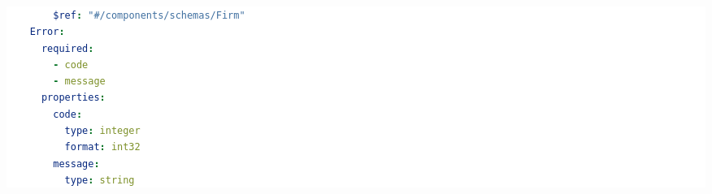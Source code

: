 ```yaml
        $ref: "#/components/schemas/Firm"
    Error:
      required:
        - code
        - message
      properties:
        code:
          type: integer
          format: int32
        message:
          type: string
```
